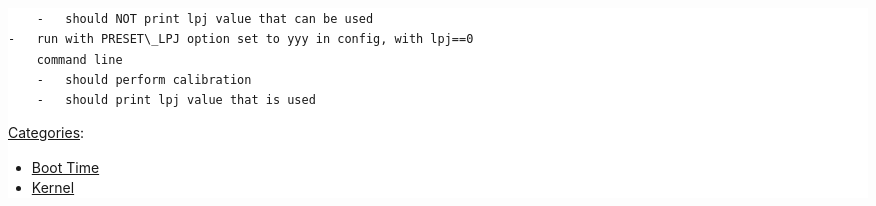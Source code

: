         -   should NOT print lpj value that can be used
    -   run with PRESET\_LPJ option set to yyy in config, with lpj==0
        command line
        -   should perform calibration
        -   should print lpj value that is used


[Categories](http://eLinux.org/Special:Categories "Special:Categories"):

-   [Boot Time](http://eLinux.org/Category:Boot_Time "Category:Boot Time")
-   [Kernel](http://eLinux.org/Category:Kernel "Category:Kernel")

